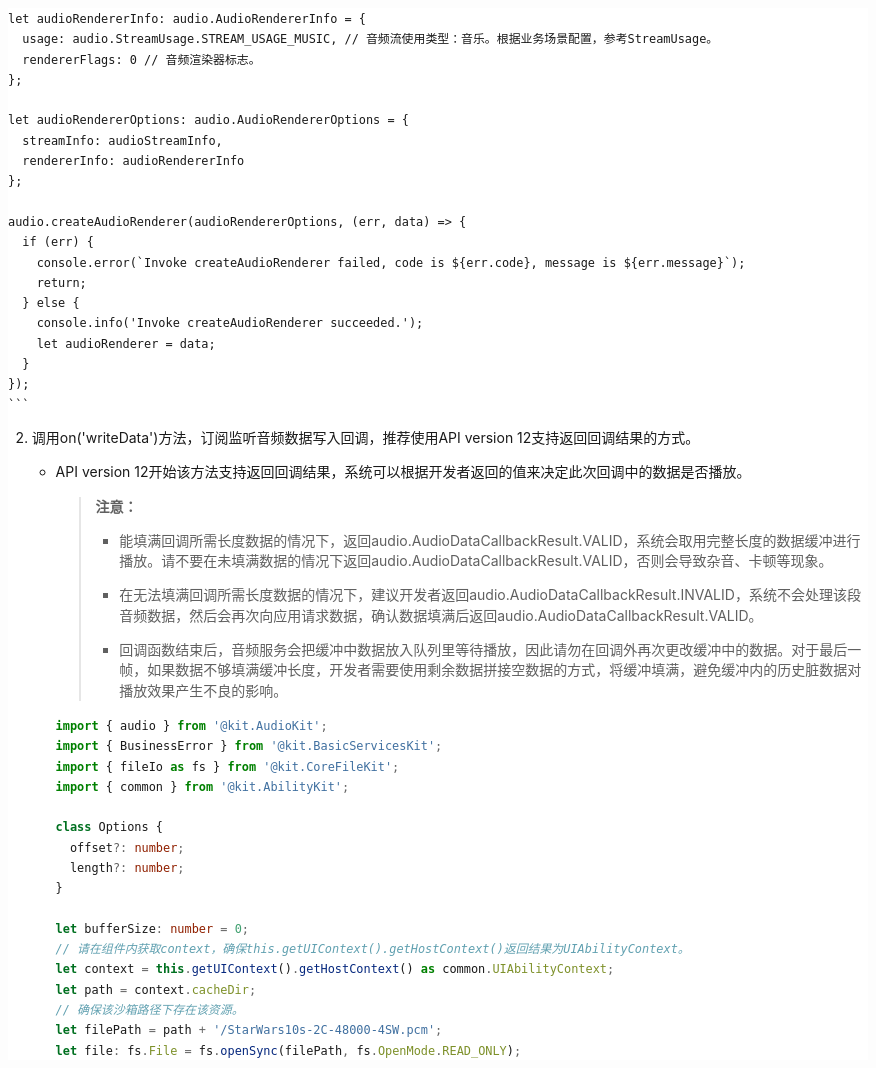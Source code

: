     let audioRendererInfo: audio.AudioRendererInfo = {
      usage: audio.StreamUsage.STREAM_USAGE_MUSIC, // 音频流使用类型：音乐。根据业务场景配置，参考StreamUsage。
      rendererFlags: 0 // 音频渲染器标志。
    };

    let audioRendererOptions: audio.AudioRendererOptions = {
      streamInfo: audioStreamInfo,
      rendererInfo: audioRendererInfo
    };

    audio.createAudioRenderer(audioRendererOptions, (err, data) => {
      if (err) {
        console.error(`Invoke createAudioRenderer failed, code is ${err.code}, message is ${err.message}`);
        return;
      } else {
        console.info('Invoke createAudioRenderer succeeded.');
        let audioRenderer = data;
      }
    });
    ```

2. 调用on('writeData')方法，订阅监听音频数据写入回调，推荐使用API version 12支持返回回调结果的方式。

   - API version 12开始该方法支持返回回调结果，系统可以根据开发者返回的值来决定此次回调中的数据是否播放。

     > **注意：**
     > 
     > - 能填满回调所需长度数据的情况下，返回audio.AudioDataCallbackResult.VALID，系统会取用完整长度的数据缓冲进行播放。请不要在未填满数据的情况下返回audio.AudioDataCallbackResult.VALID，否则会导致杂音、卡顿等现象。
     > 
     > - 在无法填满回调所需长度数据的情况下，建议开发者返回audio.AudioDataCallbackResult.INVALID，系统不会处理该段音频数据，然后会再次向应用请求数据，确认数据填满后返回audio.AudioDataCallbackResult.VALID。
     > 
     > - 回调函数结束后，音频服务会把缓冲中数据放入队列里等待播放，因此请勿在回调外再次更改缓冲中的数据。对于最后一帧，如果数据不够填满缓冲长度，开发者需要使用剩余数据拼接空数据的方式，将缓冲填满，避免缓冲内的历史脏数据对播放效果产生不良的影响。

     ```ts
     import { audio } from '@kit.AudioKit';
     import { BusinessError } from '@kit.BasicServicesKit';
     import { fileIo as fs } from '@kit.CoreFileKit';
     import { common } from '@kit.AbilityKit';

     class Options {
       offset?: number;
       length?: number;
     }

     let bufferSize: number = 0;
     // 请在组件内获取context，确保this.getUIContext().getHostContext()返回结果为UIAbilityContext。
     let context = this.getUIContext().getHostContext() as common.UIAbilityContext;
     let path = context.cacheDir;
     // 确保该沙箱路径下存在该资源。
     let filePath = path + '/StarWars10s-2C-48000-4SW.pcm';
     let file: fs.File = fs.openSync(filePath, fs.OpenMode.READ_ONLY);
